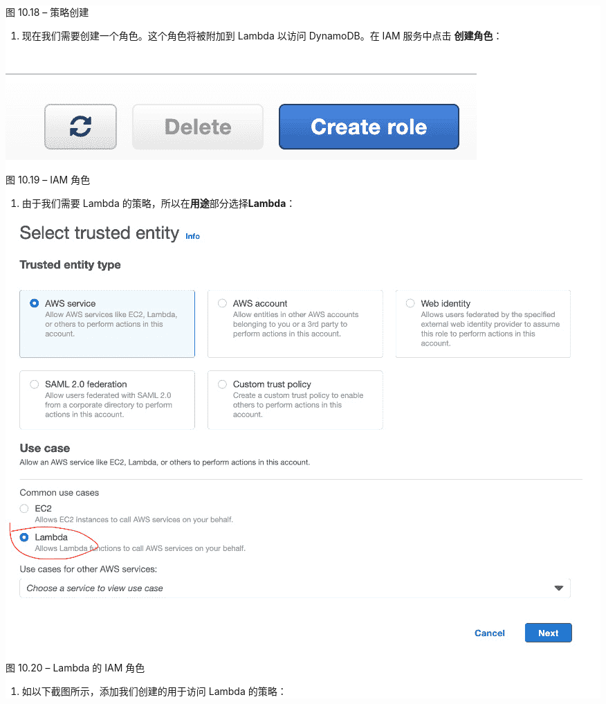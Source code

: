 图 10.18 – 策略创建

1.  现在我们需要创建一个角色。这个角色将被附加到 Lambda 以访问 DynamoDB。在 IAM 服务中点击 **创建角色**：

![图 10.19_B19195](img/Figure_10.19_B19195.jpg)

图 10.19 – IAM 角色

1.  由于我们需要 Lambda 的策略，所以在**用途**部分选择**Lambda**：

![图片](img/Figure_10.20_B19195.jpg)

图 10.20 – Lambda 的 IAM 角色

1.  如以下截图所示，添加我们创建的用于访问 Lambda 的策略：
